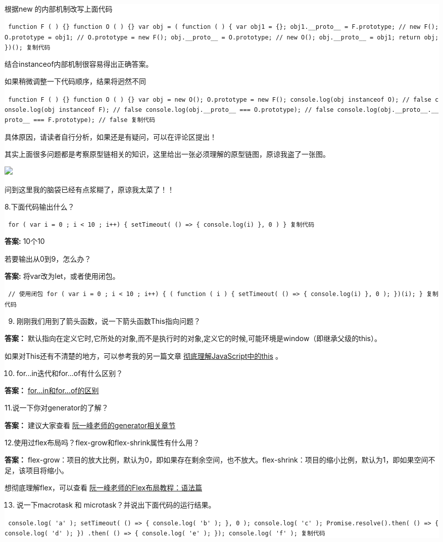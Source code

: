 根据new 的内部机制改写上面代码

` function F ( ) {} function O ( ) {} var obj = ( function ( ) { var obj1 = {}; obj1.__proto__ = F.prototype; // new F(); O.prototype = obj1; // O.prototype = new F(); obj.__proto__ = O.prototype; // new O(); obj.__proto__ = obj1; return obj; })(); 复制代码`

结合instanceof内部机制很容易得出正确答案。

如果稍微调整一下代码顺序，结果将迥然不同

` function F ( ) {} function O ( ) {} var obj = new O(); O.prototype = new F(); console.log(obj instanceof O); // false console.log(obj instanceof F); // false console.log(obj.__proto__ === O.prototype); // false console.log(obj.__proto__.__proto__ === F.prototype); // false 复制代码`

具体原因，请读者自行分析，如果还是有疑问，可以在评论区提出！

其实上面很多问题都是考察原型链相关的知识，这里给出一张必须理解的原型链图，原谅我盗了一张图。

![](https://user-gold-cdn.xitu.io/2018/12/18/167c0772297e4ff8?imageView2/0/w/1280/h/960/ignore-error/1)

问到这里我的脑袋已经有点浆糊了，原谅我太菜了！！

8.下面代码输出什么？

` for ( var i = 0 ; i < 10 ; i++) { setTimeout( () => { console.log(i) }, 0 ) } 复制代码`

**答案:** 10个10

若要输出从0到9，怎么办？

**答案:** 将var改为let，或者使用闭包。

` // 使用闭包 for ( var i = 0 ; i < 10 ; i++) { ( function ( i ) { setTimeout( () => { console.log(i) }, 0 ); })(i); } 复制代码`

9. 刚刚我们用到了箭头函数，说一下箭头函数This指向问题？

**答案：** 默认指向在定义它时,它所处的对象,而不是执行时的对象,定义它的时候,可能环境是window（即继承父级的this）。

如果对This还有不清楚的地方，可以参考我的另一篇文章 [彻底理解JavaScript中的this]( https://juejin.im/post/5c049e6de51d45471745eb98 ) 。

10. for...in迭代和for...of有什么区别？

**答案：** [for...in和for...of的区别]( https://link.juejin.im?target=https%3A%2F%2Fwww.jianshu.com%2Fp%2Fc43f418d6bf0 )

11.说一下你对generator的了解？

**答案：** 建议大家查看 [阮一峰老师的generator相关章节]( https://link.juejin.im?target=http%3A%2F%2Fes6.ruanyifeng.com%2F%23docs%2Fgenerator )

12.使用过flex布局吗？flex-grow和flex-shrink属性有什么用？

**答案：** flex-grow：项目的放大比例，默认为0，即如果存在剩余空间，也不放大。flex-shrink：项目的缩小比例，默认为1，即如果空间不足，该项目将缩小。

想彻底理解flex，可以查看 [阮一峰老师的Flex布局教程：语法篇]( https://link.juejin.im?target=http%3A%2F%2Fwww.ruanyifeng.com%2Fblog%2F2015%2F07%2Fflex-grammar.html )

13. 说一下macrotask 和 microtask？并说出下面代码的运行结果。

` console.log( 'a' ); setTimeout( () => { console.log( 'b' ); }, 0 ); console.log( 'c' ); Promise.resolve().then( () => { console.log( 'd' ); }) .then( () => { console.log( 'e' ); }); console.log( 'f' ); 复制代码`
